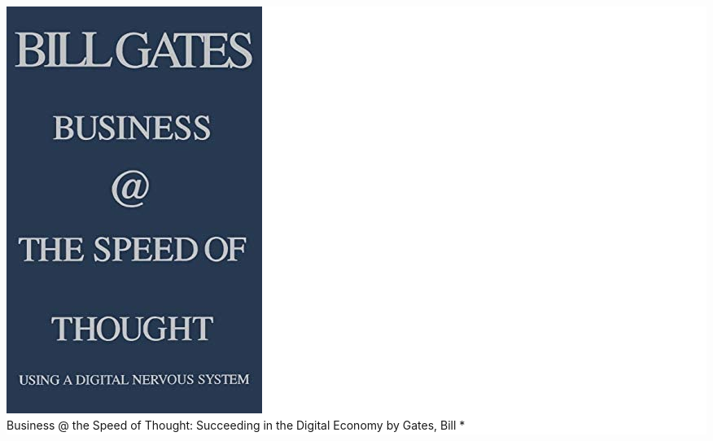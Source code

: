 <div class="book-list-item">
    <img src="/images/covers/business-at-the-speed-of-thought.jpg" alt="Business @ the Speed of Thought: Succeeding in the Digital Economy" class="book-cover" />
    <div>
        <span>Business @ the Speed of Thought: Succeeding in the Digital Economy</span> by <span>Gates, Bill *</span>
        <div></div>
    </div>
</div>

<div class="book-list-item">